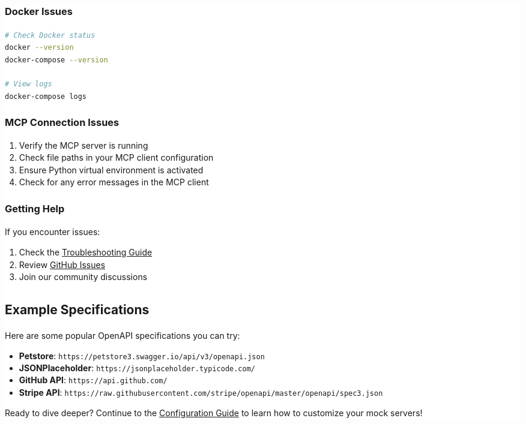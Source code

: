### Docker Issues
```bash
# Check Docker status
docker --version
docker-compose --version

# View logs
docker-compose logs
```

### MCP Connection Issues
1. Verify the MCP server is running
2. Check file paths in your MCP client configuration
3. Ensure Python virtual environment is activated
4. Check for any error messages in the MCP client

### Getting Help

If you encounter issues:
1. Check the [Troubleshooting Guide](../advanced/troubleshooting.md)
2. Review [GitHub Issues](https://github.com/mockloop/mockloop-mcp/issues)
3. Join our community discussions

## Example Specifications

Here are some popular OpenAPI specifications you can try:

- **Petstore**: `https://petstore3.swagger.io/api/v3/openapi.json`
- **JSONPlaceholder**: `https://jsonplaceholder.typicode.com/`
- **GitHub API**: `https://api.github.com/`
- **Stripe API**: `https://raw.githubusercontent.com/stripe/openapi/master/openapi/spec3.json`

Ready to dive deeper? Continue to the [Configuration Guide](configuration.md) to learn how to customize your mock servers!